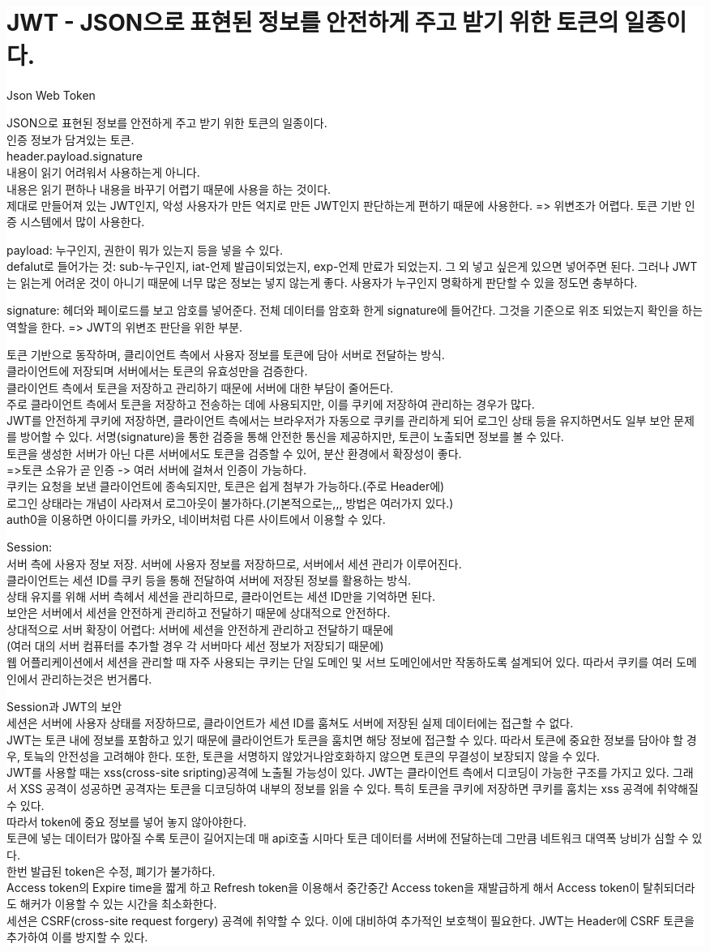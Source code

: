 # JWT - JSON으로 표현된 정보를 안전하게 주고 받기 위한 토큰의 일종이다. 
Json Web Token

JSON으로 표현된 정보를 안전하게 주고 받기 위한 토큰의 일종이다.  
인증 정보가 담겨있는 토큰.  
header.payload.signature  
내용이 읽기 어려워서 사용하는게 아니다.  
내용은 읽기 편하나 내용을 바꾸기 어렵기 때문에 사용을 하는 것이다.  
제대로 만들어져 있는 JWT인지, 악성 사용자가 만든 억지로 만든 JWT인지 판단하는게 편하기 때문에 사용한다. => 위변조가 어렵다. 토큰 기반 인증 시스템에서 많이 사용한다. 

payload: 누구인지, 권한이 뭐가 있는지 등을 넣을 수 있다.  
defalut로 들어가는 것: sub-누구인지, iat-언제 발급이되었는지, exp-언제 만료가 되었는지. 그 외 넣고 싶은게 있으면 넣어주면 된다. 그러나 JWT는 읽는게 어려운 것이 아니기 때문에 너무 많은 정보는 넣지 않는게 좋다. 사용자가 누구인지 명확하게 판단할 수 있을 정도면 충부하다.

signature: 헤더와 페이로드를 보고 암호를 넣어준다. 전체 데이터를 암호화 한게 signature에 들어간다. 그것을 기준으로 위조 되었는지 확인을 하는 역할을 한다. => JWT의 위변조 판단을 위한 부분.

토큰 기반으로 동작하며, 클리이언트 측에서 사용자 정보를 토큰에 담아 서버로 전달하는 방식.  
클라이언트에 저장되며 서버에서는 토큰의 유효성만을 검증한다.  
클라이언트 측에서 토큰을 저장하고 관리하기 때문에 서버에 대한 부담이 줄어든다.  
주로 클라이언트 측에서 토큰을 저장하고 전송하는 데에 사용되지만, 이를 쿠키에 저장하여 관리하는 경우가 많다.  
JWT를 안전하게 쿠키에 저장하면, 클라이언트 측에서는 브라우저가 자동으로 쿠키를 관리하게 되어 로그인 상태 등을 유지하면서도 일부 보안 문제를 방어할 수 있다.
서명(signature)을 통한 검증을 통해 안전한 통신을 제공하지만, 토큰이 노출되면 정보를 볼 수 있다.  
토큰을 생성한 서버가 아닌 다른 서버에서도 토큰을 검증할 수 있어, 분산 환경에서 확장성이 좋다.  
=>토큰 소유가 곧 인증 -> 여러 서버에 걸쳐서 인증이 가능하다.  
쿠키는 요청을 보낸 클라이언트에 종속되지만, 토큰은 쉽게 첨부가 가능하다.(주로 Header에)  
로그인 상태라는 개념이 사라져서 로그아웃이 불가하다.(기본적으로는,,, 방법은 여러가지 있다.)  
auth0을 이용하면 아이디를 카카오, 네이버처럼 다른 사이트에서 이용할 수 있다.

Session:  
서버 측에 사용자 정보 저장. 서버에 사용자 정보를 저장하므로, 서버에서 세션 관리가 이루어진다.    
클라이언트는 세션 ID를 쿠키 등을 통해 전달하여 서버에 저장된 정보를 활용하는 방식.  
상태 유지를 위해 서버 측헤서 세션을 관리하므로, 클라이언트는 세션 ID만을 기억하면 된다.  
보안은 서버에서 세션을 안전하게 관리하고 전달하기 때문에 상대적으로 안전하다.  
상대적으로 서버 확장이 어렵다: 서버에 세션을 안전하게 관리하고 전달하기 때문에  
(여러 대의 서버 컴퓨터를 추가할 경우 각 서버마다 세선 정보가 저장되기 때문에)  
웹 어플리케이션에서 세션을 관리할 때 자주 사용되는 쿠키는 단일 도메인 및 서브 도메인에서만 작동하도록 설계되어 있다. 따라서 쿠키를 여러 도메인에서 관리하는것은 번거롭다.


Session과 JWT의 보안  
세션은 서버에 사용자 상태를 저장하므로, 클라이언트가 세션 ID를 훔쳐도 서버에 저장된 실제 데이터에는 접근할 수 없다.  
JWT는 토큰 내에 정보를 포함하고 있기 때문에 클라이언트가 토큰을 훔치면 해당 정보에 접근할 수 있다. 따라서 토큰에 중요한 정보를 담아야 할 경우, 토늨의 안전성을 고려해야 한다. 또한, 토큰을 서명하지 않았거나암호화하지 않으면 토큰의 무결성이 보장되지 않을 수 있다.  
JWT를 사용할 때는 xss(cross-site sripting)공격에 노출될 가능성이 있다. JWT는 클라이언트 측에서 디코딩이 가능한 구조를 가지고 있다. 그래서 XSS 공격이 성공하면 공격자는 토큰을 디코딩하여 내부의 정보를 읽을 수 있다. 특히 토큰을 쿠키에 저장하면 쿠키를 훔치는 xss 공격에 취약해질 수 있다.  
따라서 token에 중요 정보를 넣어 놓지 않아야한다.  
토큰에 넣는 데이터가 많아질 수록 토큰이 길어지는데 매 api호출 시마다 토큰 데이터를 서버에 전달하는데 그만큼 네트워크 대역폭 낭비가 심할 수 있다.  
한번 발급된 token은 수정, 폐기가 불가하다.  
Access token의 Expire time을 짧게 하고 Refresh token을 이용해서 중간중간 Access token을 재발급하게 해서 Access token이 탈취되더라도 해커가 이용할 수 있는 시간을 최소화한다.  
세션은 CSRF(cross-site request forgery) 공격에 취약할 수 있다. 이에 대비하여 추가적인 보호책이 필요한다. JWT는 Header에 CSRF 토큰을 추가하여 이를 방지할 수 있다.

